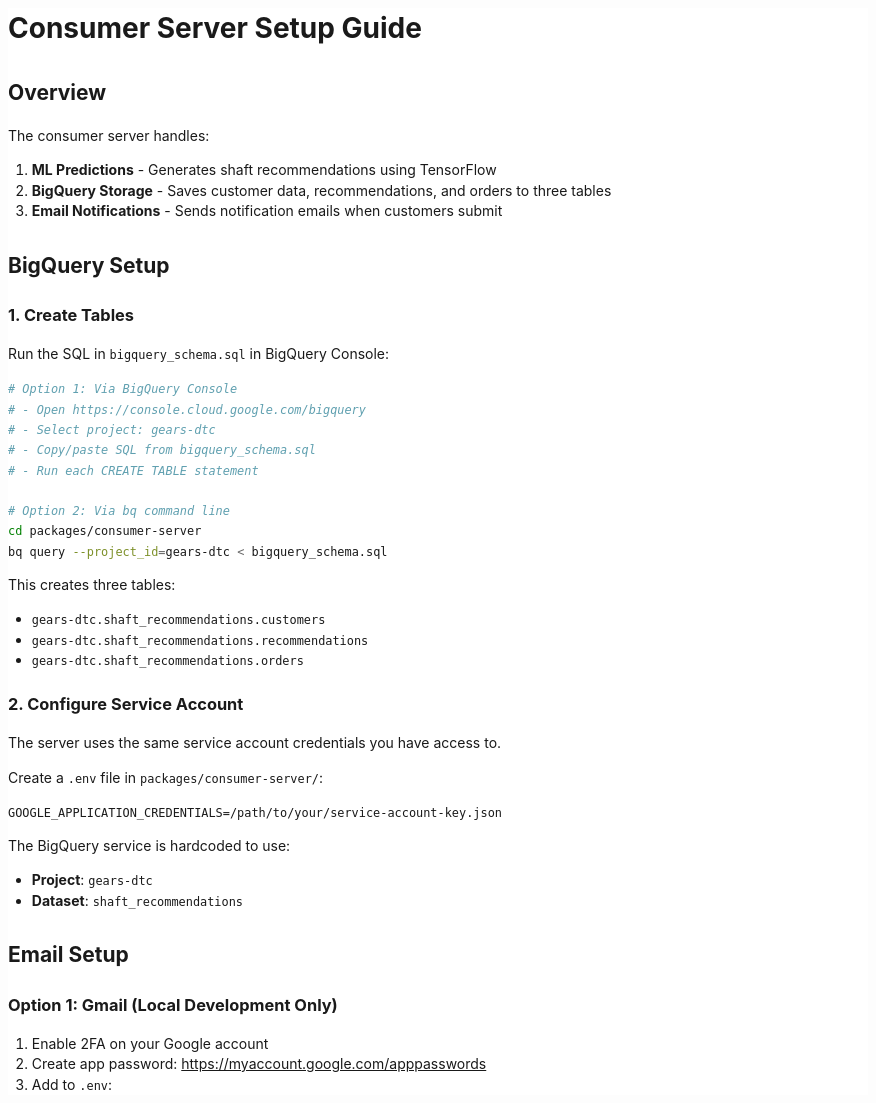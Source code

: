 # Consumer Server Setup Guide

## Overview

The consumer server handles:
1. **ML Predictions** - Generates shaft recommendations using TensorFlow
2. **BigQuery Storage** - Saves customer data, recommendations, and orders to three tables
3. **Email Notifications** - Sends notification emails when customers submit

## BigQuery Setup

### 1. Create Tables

Run the SQL in `bigquery_schema.sql` in BigQuery Console:

```bash
# Option 1: Via BigQuery Console
# - Open https://console.cloud.google.com/bigquery
# - Select project: gears-dtc
# - Copy/paste SQL from bigquery_schema.sql
# - Run each CREATE TABLE statement

# Option 2: Via bq command line
cd packages/consumer-server
bq query --project_id=gears-dtc < bigquery_schema.sql
```

This creates three tables:
- `gears-dtc.shaft_recommendations.customers`
- `gears-dtc.shaft_recommendations.recommendations`
- `gears-dtc.shaft_recommendations.orders`

### 2. Configure Service Account

The server uses the same service account credentials you have access to.

Create a `.env` file in `packages/consumer-server/`:

```env
GOOGLE_APPLICATION_CREDENTIALS=/path/to/your/service-account-key.json
```

The BigQuery service is hardcoded to use:
- **Project**: `gears-dtc`
- **Dataset**: `shaft_recommendations`

## Email Setup

### Option 1: Gmail (Local Development Only)

1. Enable 2FA on your Google account
2. Create app password: https://myaccount.google.com/apppasswords
3. Add to `.env`:
